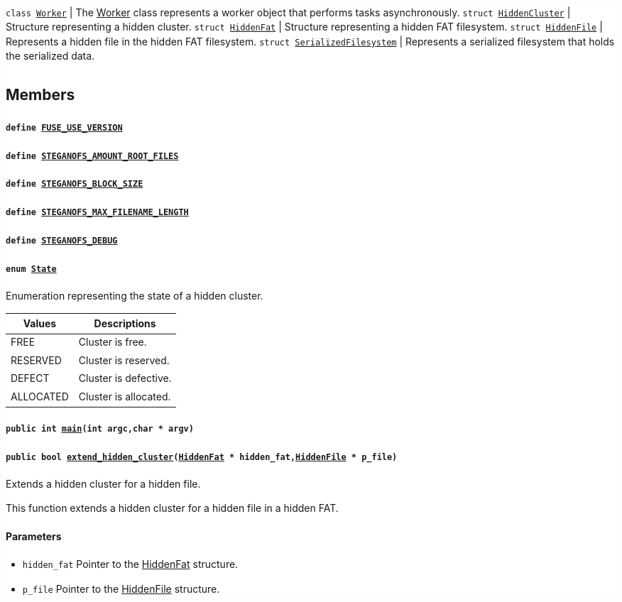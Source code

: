 `class `[`Worker`](#classWorker) | The [Worker](#classWorker) class represents a worker object that performs tasks asynchronously.
`struct `[`HiddenCluster`](#structHiddenCluster) | Structure representing a hidden cluster.
`struct `[`HiddenFat`](#structHiddenFat) | Structure representing a hidden FAT filesystem.
`struct `[`HiddenFile`](#structHiddenFile) | Represents a hidden file in the hidden FAT filesystem.
`struct `[`SerializedFilesystem`](#structSerializedFilesystem) | Represents a serialized filesystem that holds the serialized data.

## Members

#### `define `[`FUSE_USE_VERSION`](#steganofs_8h_1a0919197af2e154da2c05727b6d87cbda) 

#### `define `[`STEGANOFS_AMOUNT_ROOT_FILES`](#steganofs_8h_1a64489b1f57cc01f9f3c21efeca50a378) 

#### `define `[`STEGANOFS_BLOCK_SIZE`](#steganofs_8h_1a5d1366b576fa580404ac8d71a08b1edf) 

#### `define `[`STEGANOFS_MAX_FILENAME_LENGTH`](#steganofs_8h_1a68f6206a38c0ef043621c9b9bad4aa87) 

#### `define `[`STEGANOFS_DEBUG`](#steganofs_8h_1a1d29d564950eefc26873cb8565fd5263) 

#### `enum `[`State`](#hiddencluster_8h_1a5d74787dedbc4e11c1ab15bf487e61f8) 

Enumeration representing the state of a hidden cluster.

 Values                         | Descriptions                                
--------------------------------|---------------------------------------------
FREE            | Cluster is free.
RESERVED            | Cluster is reserved.
DEFECT            | Cluster is defective.
ALLOCATED            | Cluster is allocated.

#### `public int `[`main`](#main_8cpp_1a0ddf1224851353fc92bfbff6f499fa97)`(int argc,char * argv)` 

#### `public bool `[`extend_hidden_cluster`](#hiddencluster_8c_1a80b5c17506983811bc3cbdee5b84ff3d)`(`[`HiddenFat`](#structHiddenFat)` * hidden_fat,`[`HiddenFile`](#structHiddenFile)` * p_file)` 

Extends a hidden cluster for a hidden file.

This function extends a hidden cluster for a hidden file in a hidden FAT.

#### Parameters
* `hidden_fat` Pointer to the [HiddenFat](#structHiddenFat) structure. 

* `p_file` Pointer to the [HiddenFile](#structHiddenFile) structure. 
